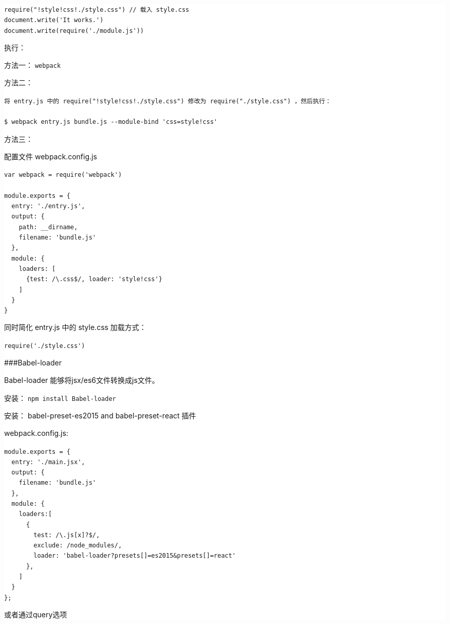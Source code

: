 ```
require("!style!css!./style.css") // 载入 style.css
document.write('It works.')
document.write(require('./module.js'))
```
执行：

方法一： `webpack`

方法二：

```
将 entry.js 中的 require("!style!css!./style.css") 修改为 require("./style.css") ，然后执行：

$ webpack entry.js bundle.js --module-bind 'css=style!css'
```
方法三：

配置文件 webpack.config.js

```
var webpack = require('webpack')

module.exports = {
  entry: './entry.js',
  output: {
    path: __dirname,
    filename: 'bundle.js'
  },
  module: {
    loaders: [
      {test: /\.css$/, loader: 'style!css'}
    ]
  }
}
```
同时简化 entry.js 中的 style.css 加载方式：

```
require('./style.css')
```


###Babel-loader

Babel-loader 能够将jsx/es6文件转换成js文件。

安装： `npm install Babel-loader`

安装： babel-preset-es2015 and babel-preset-react 插件

webpack.config.js:

```
module.exports = {
  entry: './main.jsx',
  output: {
    filename: 'bundle.js'
  },
  module: {
    loaders:[
      {
        test: /\.js[x]?$/,
        exclude: /node_modules/,
        loader: 'babel-loader?presets[]=es2015&presets[]=react'
      },
    ]
  }
};
```
或者通过query选项
